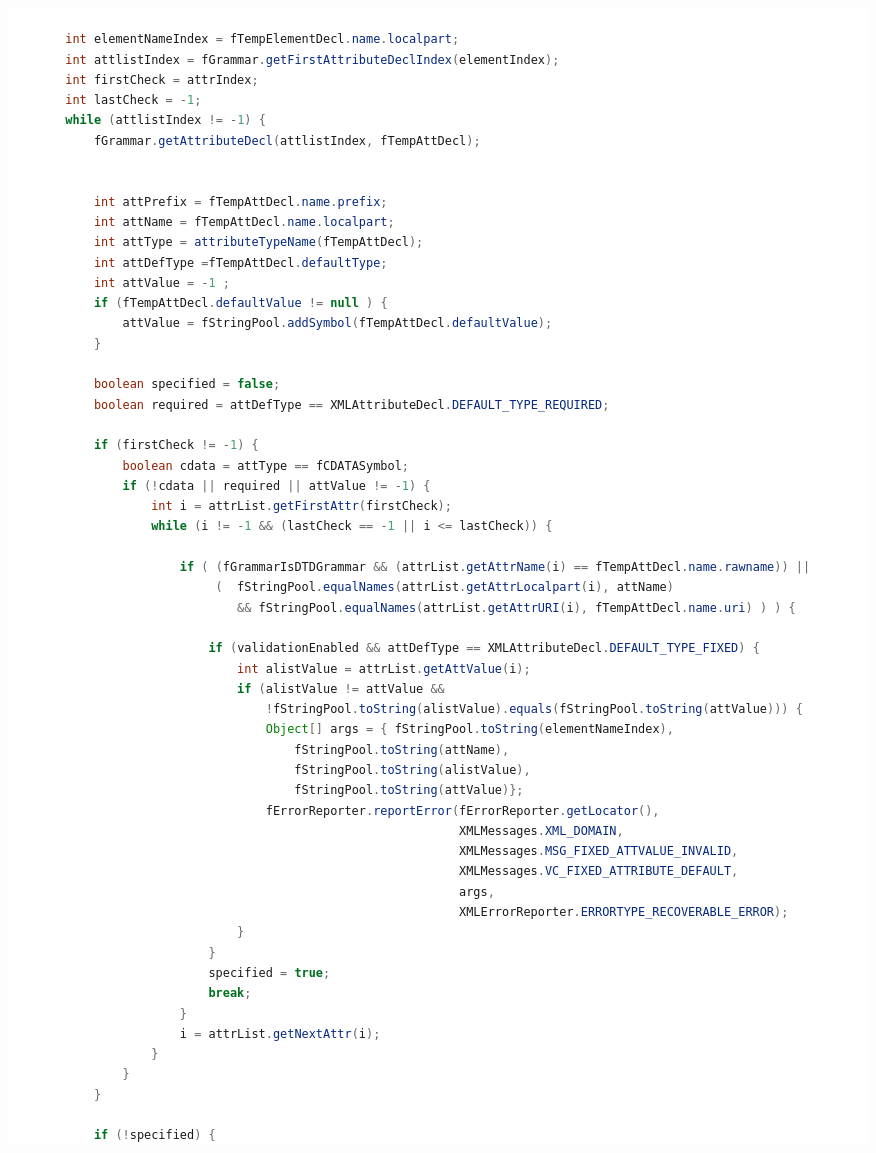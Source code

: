```java

        int elementNameIndex = fTempElementDecl.name.localpart;
        int attlistIndex = fGrammar.getFirstAttributeDeclIndex(elementIndex);
        int firstCheck = attrIndex;
        int lastCheck = -1;
        while (attlistIndex != -1) {
            fGrammar.getAttributeDecl(attlistIndex, fTempAttDecl);


            int attPrefix = fTempAttDecl.name.prefix;
            int attName = fTempAttDecl.name.localpart;
            int attType = attributeTypeName(fTempAttDecl);
            int attDefType =fTempAttDecl.defaultType;
            int attValue = -1 ;
            if (fTempAttDecl.defaultValue != null ) {
                attValue = fStringPool.addSymbol(fTempAttDecl.defaultValue);
            }

            boolean specified = false;
            boolean required = attDefType == XMLAttributeDecl.DEFAULT_TYPE_REQUIRED;

            if (firstCheck != -1) {
                boolean cdata = attType == fCDATASymbol;
                if (!cdata || required || attValue != -1) {
                    int i = attrList.getFirstAttr(firstCheck);
                    while (i != -1 && (lastCheck == -1 || i <= lastCheck)) {

                        if ( (fGrammarIsDTDGrammar && (attrList.getAttrName(i) == fTempAttDecl.name.rawname)) ||
                             (  fStringPool.equalNames(attrList.getAttrLocalpart(i), attName)
                                && fStringPool.equalNames(attrList.getAttrURI(i), fTempAttDecl.name.uri) ) ) {

                            if (validationEnabled && attDefType == XMLAttributeDecl.DEFAULT_TYPE_FIXED) {
                                int alistValue = attrList.getAttValue(i);
                                if (alistValue != attValue &&
                                    !fStringPool.toString(alistValue).equals(fStringPool.toString(attValue))) {
                                    Object[] args = { fStringPool.toString(elementNameIndex),
                                        fStringPool.toString(attName),
                                        fStringPool.toString(alistValue),
                                        fStringPool.toString(attValue)};
                                    fErrorReporter.reportError(fErrorReporter.getLocator(),
                                                               XMLMessages.XML_DOMAIN,
                                                               XMLMessages.MSG_FIXED_ATTVALUE_INVALID,
                                                               XMLMessages.VC_FIXED_ATTRIBUTE_DEFAULT,
                                                               args,
                                                               XMLErrorReporter.ERRORTYPE_RECOVERABLE_ERROR);
                                }
                            }
                            specified = true;
                            break;
                        }
                        i = attrList.getNextAttr(i);
                    }
                }
            }

            if (!specified) {
```